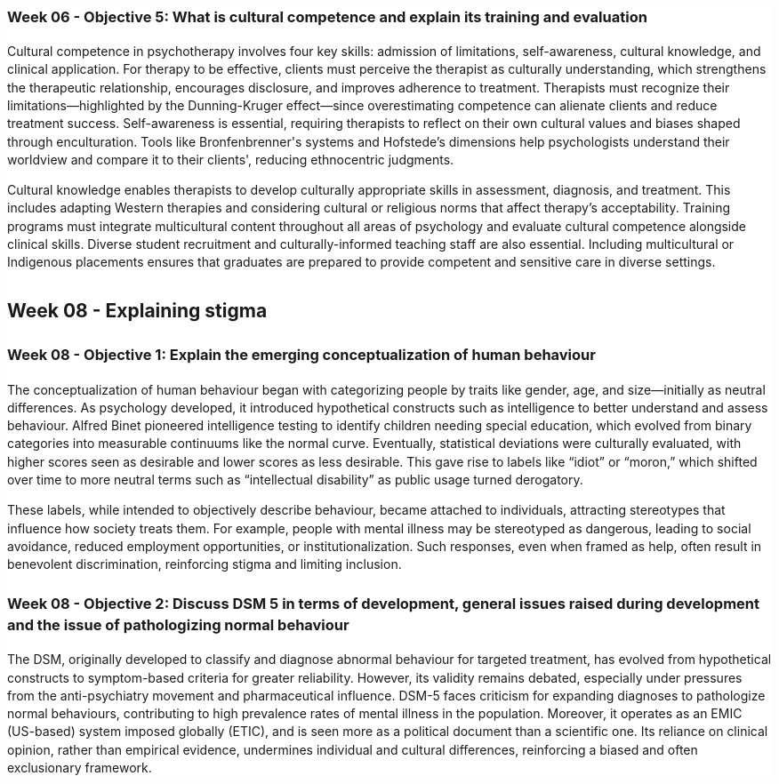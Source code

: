 ### Week 06 - Objective 5: What is cultural competence and explain its training and evaluation

Cultural competence in psychotherapy involves four key skills: admission of limitations, self-awareness, cultural knowledge, and clinical application. For therapy to be effective, clients must perceive the therapist as culturally understanding, which strengthens the therapeutic relationship, encourages disclosure, and improves adherence to treatment. Therapists must recognize their limitations—highlighted by the Dunning-Kruger effect—since overestimating competence can alienate clients and reduce treatment success. Self-awareness is essential, requiring therapists to reflect on their own cultural values and biases shaped through enculturation. Tools like Bronfenbrenner's systems and Hofstede’s dimensions help psychologists understand their worldview and compare it to their clients', reducing ethnocentric judgments.

Cultural knowledge enables therapists to develop culturally appropriate skills in assessment, diagnosis, and treatment. This includes adapting Western therapies and considering cultural or religious norms that affect therapy’s acceptability. Training programs must integrate multicultural content throughout all areas of psychology and evaluate cultural competence alongside clinical skills. Diverse student recruitment and culturally-informed teaching staff are also essential. Including multicultural or Indigenous placements ensures that graduates are prepared to provide competent and sensitive care in diverse settings.

## Week 08 - Explaining stigma

### Week 08 - Objective 1: Explain the emerging conceptualization of human behaviour

The conceptualization of human behaviour began with categorizing people by traits like gender, age, and size—initially as neutral differences. As psychology developed, it introduced hypothetical constructs such as intelligence to better understand and assess behaviour. Alfred Binet pioneered intelligence testing to identify children needing special education, which evolved from binary categories into measurable continuums like the normal curve. Eventually, statistical deviations were culturally evaluated, with higher scores seen as desirable and lower scores as less desirable. This gave rise to labels like “idiot” or “moron,” which shifted over time to more neutral terms such as “intellectual disability” as public usage turned derogatory.

These labels, while intended to objectively describe behaviour, became attached to individuals, attracting stereotypes that influence how society treats them. For example, people with mental illness may be stereotyped as dangerous, leading to social avoidance, reduced employment opportunities, or institutionalization. Such responses, even when framed as help, often result in benevolent discrimination, reinforcing stigma and limiting inclusion.

### Week 08 - Objective 2: Discuss DSM 5 in terms of development, general issues raised during development and the issue of pathologizing normal behaviour

The DSM, originally developed to classify and diagnose abnormal behaviour for targeted treatment, has evolved from hypothetical constructs to symptom-based criteria for greater reliability. However, its validity remains debated, especially under pressures from the anti-psychiatry movement and pharmaceutical influence. DSM-5 faces criticism for expanding diagnoses to pathologize normal behaviours, contributing to high prevalence rates of mental illness in the population. Moreover, it operates as an EMIC (US-based) system imposed globally (ETIC), and is seen more as a political document than a scientific one. Its reliance on clinical opinion, rather than empirical evidence, undermines individual and cultural differences, reinforcing a biased and often exclusionary framework.
